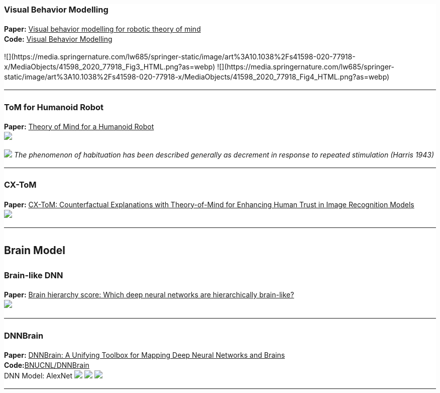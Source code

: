 ### Visual Behavior Modelling
**Paper:** [Visual behavior modelling for robotic theory of mind](https://www.nature.com/articles/s41598-020-77918-x)<br>
**Code:** [Visual Behavior Modelling](https://github.com/BoyuanChen/visual_behavior_modeling)<br>
<iframe width="681" height="383" src="https://www.youtube.com/embed/f2U7_jZVxcU" title="YouTube video player" frameborder="0" allow="accelerometer; autoplay; clipboard-write; encrypted-media; gyroscope; picture-in-picture" allowfullscreen></iframe>
![](https://media.springernature.com/lw685/springer-static/image/art%3A10.1038%2Fs41598-020-77918-x/MediaObjects/41598_2020_77918_Fig3_HTML.png?as=webp)
![](https://media.springernature.com/lw685/springer-static/image/art%3A10.1038%2Fs41598-020-77918-x/MediaObjects/41598_2020_77918_Fig4_HTML.png?as=webp)

---
### ToM for Humanoid Robot
**Paper:** [Theory of Mind for a Humanoid Robot](http://groups.csail.mit.edu/lbr/hrg/2000/Humanoids2000-tom.pdf)<br>
![](https://github.com/rkuo2000/AI-course/blob/gh-pages/images/ToM_Humanoid_Baron_Cohen_model.png?raw=true)

![](https://github.com/rkuo2000/AI-course/blob/gh-pages/images/ToM_Humanoid_detectors.png?raw=true)
*The phenomenon of habituation has been described generally as decrement in response to repeated stimulation (Harris 1943)*

---
### CX-ToM
**Paper:** [CX-ToM: Counterfactual Explanations with Theory-of-Mind for Enhancing Human Trust in Image Recognition Models](https://arxiv.org/abs/2109.01401)<br>
![](https://www.researchgate.net/publication/354379189/figure/fig2/AS:1064895177031680@1630902203407/Example-of-a-ToM-based-Fault-Line-Selection-Process-The-interaction-is-conducted-through.png)

---
## Brain Model
### Brain-like DNN
**Paper:** [Brain hierarchy score: Which deep neural networks are hierarchically brain-like?](https://www.sciencedirect.com/science/article/pii/S2589004221009810)<br>
![](https://ars.els-cdn.com/content/image/1-s2.0-S2589004221009810-fx1_lrg.jpg)

---
### DNNBrain
**Paper:** [DNNBrain: A Unifying Toolbox for Mapping Deep Neural Networks and Brains](https://www.frontiersin.org/articles/10.3389/fncom.2020.580632/full)<br>
**Code:**[BNUCNL/DNNBrain](https://github.com/BNUCNL/dnnbrain)<br>
DNN Model: AlexNet
![](https://www.frontiersin.org/files/Articles/580632/fncom-14-580632-HTML/image_m/fncom-14-580632-g003.jpg)
![](https://www.frontiersin.org/files/Articles/580632/fncom-14-580632-HTML/image_m/fncom-14-580632-g006.jpg)
![](https://www.frontiersin.org/files/Articles/580632/fncom-14-580632-HTML/image_m/fncom-14-580632-g007.jpg)

---
